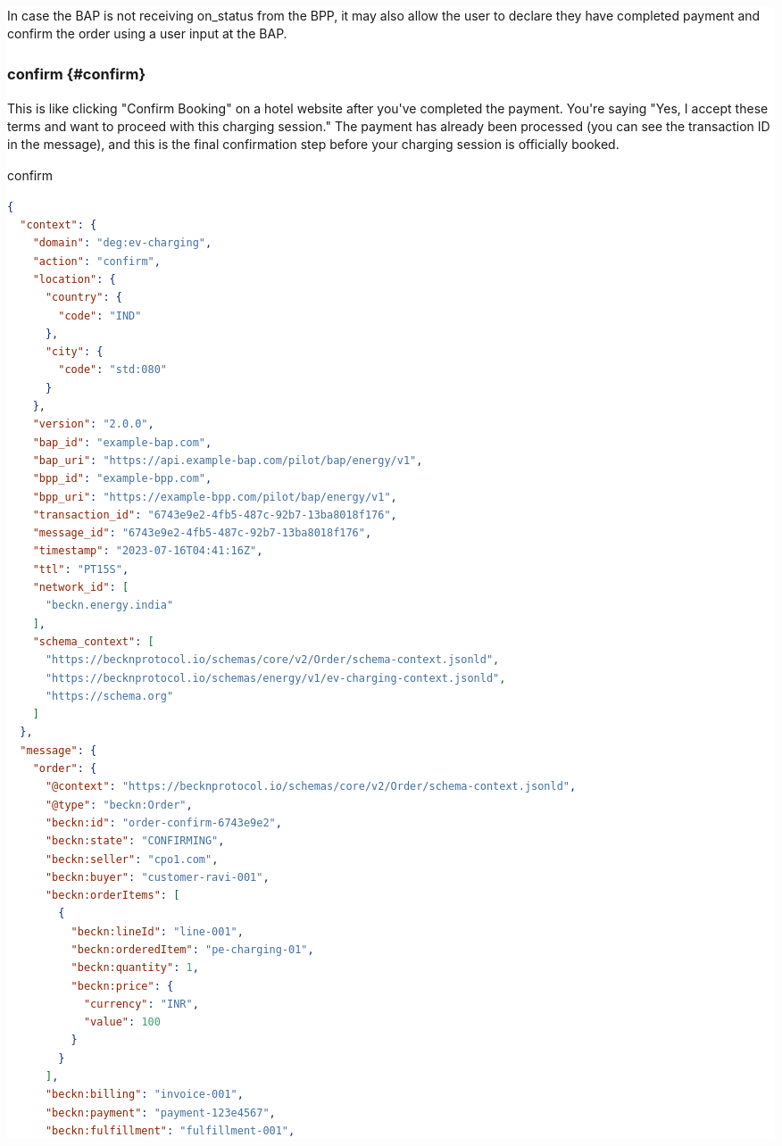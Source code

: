 In case the BAP is not receiving on_status from the BPP, it may also allow the user to declare they have completed payment and confirm the order using a user input at the BAP.

### **confirm** {#confirm}

This is like clicking "Confirm Booking" on a hotel website after you've completed the payment. You're saying "Yes, I accept these terms and want to proceed with this charging session." The payment has already been processed (you can see the transaction ID in the message), and this is the final confirmation step before your charging session is officially booked.

confirm
```json
{
  "context": {
    "domain": "deg:ev-charging",
    "action": "confirm",
    "location": {
      "country": {
        "code": "IND"
      },
      "city": {
        "code": "std:080"
      }
    },
    "version": "2.0.0",
    "bap_id": "example-bap.com",
    "bap_uri": "https://api.example-bap.com/pilot/bap/energy/v1",
    "bpp_id": "example-bpp.com",
    "bpp_uri": "https://example-bpp.com/pilot/bap/energy/v1",
    "transaction_id": "6743e9e2-4fb5-487c-92b7-13ba8018f176",
    "message_id": "6743e9e2-4fb5-487c-92b7-13ba8018f176",
    "timestamp": "2023-07-16T04:41:16Z",
    "ttl": "PT15S",
    "network_id": [
      "beckn.energy.india"
    ],
    "schema_context": [
      "https://becknprotocol.io/schemas/core/v2/Order/schema-context.jsonld",
      "https://becknprotocol.io/schemas/energy/v1/ev-charging-context.jsonld",
      "https://schema.org"
    ]
  },
  "message": {
    "order": {
      "@context": "https://becknprotocol.io/schemas/core/v2/Order/schema-context.jsonld",
      "@type": "beckn:Order",
      "beckn:id": "order-confirm-6743e9e2",
      "beckn:state": "CONFIRMING",
      "beckn:seller": "cpo1.com",
      "beckn:buyer": "customer-ravi-001",
      "beckn:orderItems": [
        {
          "beckn:lineId": "line-001",
          "beckn:orderedItem": "pe-charging-01",
          "beckn:quantity": 1,
          "beckn:price": {
            "currency": "INR",
            "value": 100
          }
        }
      ],
      "beckn:billing": "invoice-001",
      "beckn:payment": "payment-123e4567",
      "beckn:fulfillment": "fulfillment-001",
```